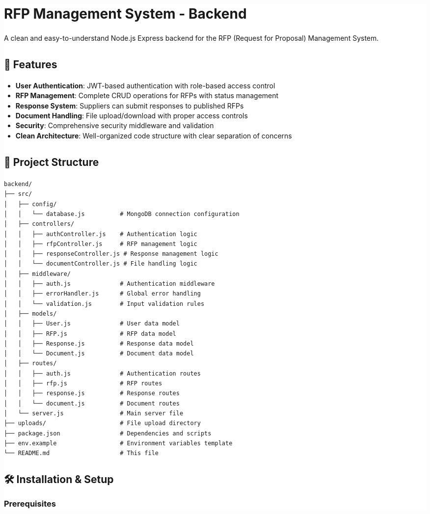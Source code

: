 # RFP Management System - Backend

A clean and easy-to-understand Node.js Express backend for the RFP (Request for Proposal) Management System.

## 🚀 Features

- **User Authentication**: JWT-based authentication with role-based access control
- **RFP Management**: Complete CRUD operations for RFPs with status management
- **Response System**: Suppliers can submit responses to published RFPs
- **Document Handling**: File upload/download with proper access controls
- **Security**: Comprehensive security middleware and validation
- **Clean Architecture**: Well-organized code structure with clear separation of concerns

## 📁 Project Structure

```
backend/
├── src/
│   ├── config/
│   │   └── database.js          # MongoDB connection configuration
│   ├── controllers/
│   │   ├── authController.js    # Authentication logic
│   │   ├── rfpController.js     # RFP management logic
│   │   ├── responseController.js # Response management logic
│   │   └── documentController.js # File handling logic
│   ├── middleware/
│   │   ├── auth.js              # Authentication middleware
│   │   ├── errorHandler.js      # Global error handling
│   │   └── validation.js        # Input validation rules
│   ├── models/
│   │   ├── User.js              # User data model
│   │   ├── RFP.js               # RFP data model
│   │   ├── Response.js          # Response data model
│   │   └── Document.js          # Document data model
│   ├── routes/
│   │   ├── auth.js              # Authentication routes
│   │   ├── rfp.js               # RFP routes
│   │   ├── response.js          # Response routes
│   │   └── document.js          # Document routes
│   └── server.js                # Main server file
├── uploads/                     # File upload directory
├── package.json                 # Dependencies and scripts
├── env.example                  # Environment variables template
└── README.md                    # This file
```

## 🛠️ Installation & Setup

### Prerequisites
